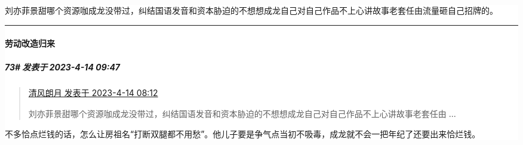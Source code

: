 刘亦菲景甜哪个资源咖成龙没带过，纠结国语发音和资本胁迫的不想想成龙自己对自己作品不上心讲故事老套任由流量砸自己招牌的。


*****

####  劳动改造归来  
##### 73#       发表于 2023-4-14 09:47

<blockquote><a href="httphttps://bbs.saraba1st.com/2b/forum.php?mod=redirect&amp;goto=findpost&amp;pid=60445657&amp;ptid=2128650" target="_blank">清风朗月 发表于 2023-4-14 08:12</a>

刘亦菲景甜哪个资源咖成龙没带过，纠结国语发音和资本胁迫的不想想成龙自己对自己作品不上心讲故事老套任由 ...</blockquote>
不多恰点烂钱的话，怎么让房祖名“打断双腿都不用愁”。他儿子要是争气点当初不吸毒，成龙就不会一把年纪了还要出来恰烂钱。

